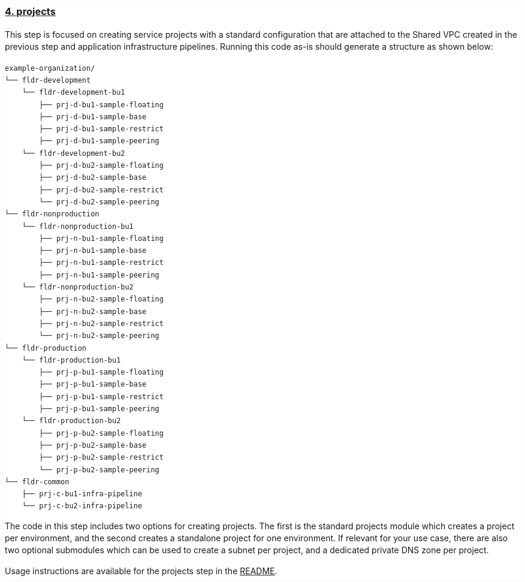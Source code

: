 ### [4. projects](./4-projects/)

This step is focused on creating service projects with a standard configuration that are attached to the Shared VPC created in the previous step and application infrastructure pipelines.
Running this code as-is should generate a structure as shown below:

```
example-organization/
└── fldr-development
    └── fldr-development-bu1
        ├── prj-d-bu1-sample-floating
        ├── prj-d-bu1-sample-base
        ├── prj-d-bu1-sample-restrict
        ├── prj-d-bu1-sample-peering
    └── fldr-development-bu2
        ├── prj-d-bu2-sample-floating
        ├── prj-d-bu2-sample-base
        ├── prj-d-bu2-sample-restrict
        └── prj-d-bu2-sample-peering
└── fldr-nonproduction
    └── fldr-nonproduction-bu1
        ├── prj-n-bu1-sample-floating
        ├── prj-n-bu1-sample-base
        ├── prj-n-bu1-sample-restrict
        ├── prj-n-bu1-sample-peering
    └── fldr-nonproduction-bu2
        ├── prj-n-bu2-sample-floating
        ├── prj-n-bu2-sample-base
        ├── prj-n-bu2-sample-restrict
        └── prj-n-bu2-sample-peering
└── fldr-production
    └── fldr-production-bu1
        ├── prj-p-bu1-sample-floating
        ├── prj-p-bu1-sample-base
        ├── prj-p-bu1-sample-restrict
        ├── prj-p-bu1-sample-peering
    └── fldr-production-bu2
        ├── prj-p-bu2-sample-floating
        ├── prj-p-bu2-sample-base
        ├── prj-p-bu2-sample-restrict
        └── prj-p-bu2-sample-peering
└── fldr-common
    ├── prj-c-bu1-infra-pipeline
    └── prj-c-bu2-infra-pipeline
```

The code in this step includes two options for creating projects.
The first is the standard projects module which creates a project per environment, and the second creates a standalone project for one environment.
If relevant for your use case, there are also two optional submodules which can be used to create a subnet per project, and a dedicated private DNS zone per project.

Usage instructions are available for the projects step in the [README](./4-projects/README.md).
